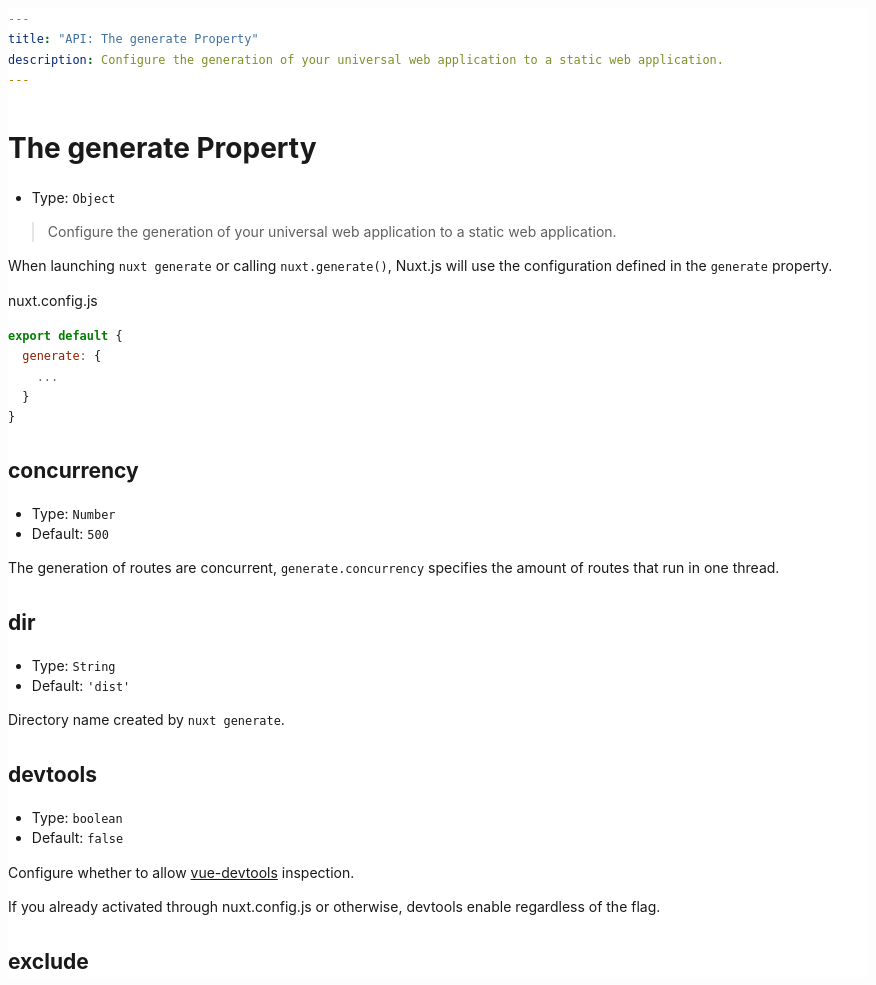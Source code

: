 ```yaml
---
title: "API: The generate Property"
description: Configure the generation of your universal web application to a static web application.
---
```


# The generate Property

- Type: `Object`

> Configure the generation of your universal web application to a static web application.

When launching `nuxt generate` or calling `nuxt.generate()`, Nuxt.js will use the configuration defined in the `generate` property.

nuxt.config.js 
```js
export default {
  generate: {
    ...
  }
}
```

## concurrency

- Type: `Number`
- Default: `500`

The generation of routes are concurrent, `generate.concurrency` specifies the amount of routes that run in one thread.


## dir

- Type: `String`
- Default: `'dist'`

Directory name created by `nuxt generate`.

## devtools

- Type: `boolean`
- Default: `false`

Configure whether to allow [vue-devtools](https://github.com/vuejs/vue-devtools) inspection.

If you already activated through nuxt.config.js or otherwise, devtools enable regardless of the flag.

## exclude
